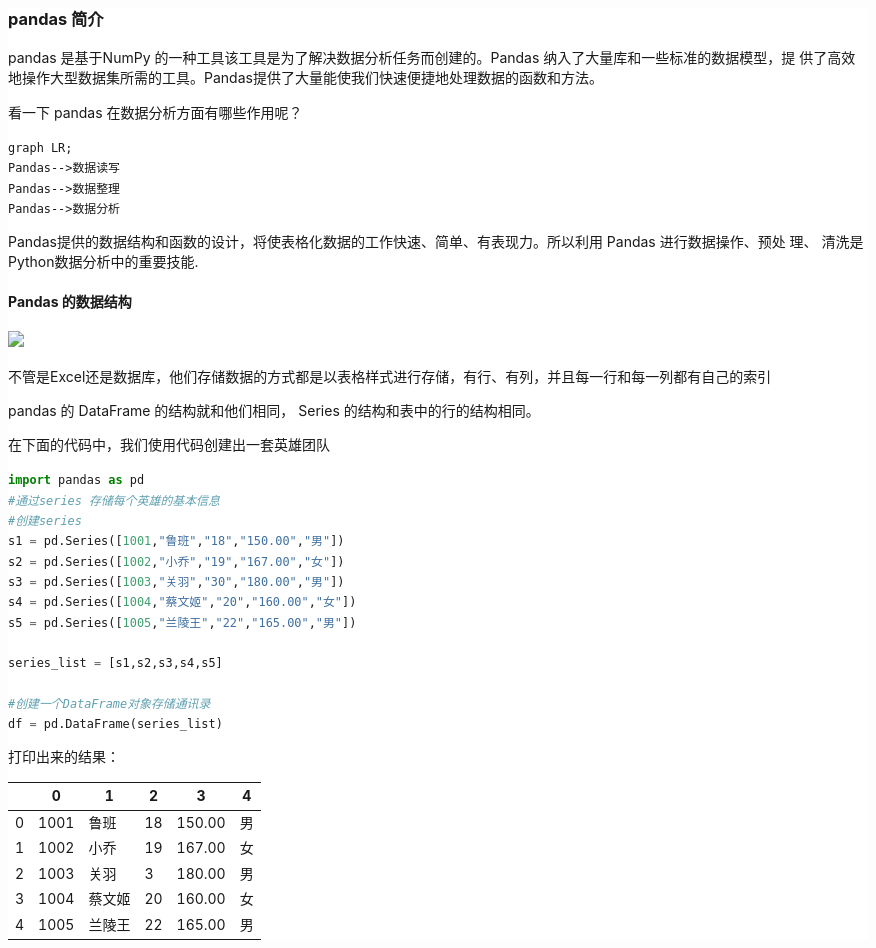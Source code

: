### pandas 简介

pandas 是基于NumPy 的一种工具该工具是为了解决数据分析任务而创建的。Pandas 纳入了大量库和一些标准的数据模型，提
供了高效地操作大型数据集所需的工具。Pandas提供了大量能使我们快速便捷地处理数据的函数和方法。



看一下 pandas 在数据分析方面有哪些作用呢？


```mermaid
graph LR;
Pandas-->数据读写
Pandas-->数据整理
Pandas-->数据分析
```

Pandas提供的数据结构和函数的设计，将使表格化数据的工作快速、简单、有表现力。所以利用 Pandas 进行数据操作、预处
理、 清洗是Python数据分析中的重要技能.

#### Pandas 的数据结构

![](https://wx4.sinaimg.cn/large/008uF2zMgy1h5p585fjw8j31gr0kpq4e.jpg)

不管是Excel还是数据库，他们存储数据的方式都是以表格样式进行存储，有行、有列，并且每一行和每一列都有自己的索引

pandas 的 DataFrame 的结构就和他们相同， Series 的结构和表中的行的结构相同。



在下面的代码中，我们使用代码创建出一套英雄团队

```python
import pandas as pd
#通过series 存储每个英雄的基本信息
#创建series
s1 = pd.Series([1001,"鲁班","18","150.00","男"])
s2 = pd.Series([1002,"小乔","19","167.00","女"])
s3 = pd.Series([1003,"关羽","30","180.00","男"])
s4 = pd.Series([1004,"蔡文姬","20","160.00","女"])
s5 = pd.Series([1005,"兰陵王","22","165.00","男"])

series_list = [s1,s2,s3,s4,s5]

#创建一个DataFrame对象存储通讯录
df = pd.DataFrame(series_list)
```

打印出来的结果：

|      | 0    | 1      | 2    | 3      | 4    |
| ---- | ---- | ------ | ---- | ------ | ---- |
| 0    | 1001 | 鲁班   | 18   | 150.00 | 男   |
| 1    | 1002 | 小乔   | 19   | 167.00 | 女   |
| 2    | 1003 | 关羽   | 3    | 180.00 | 男   |
| 3    | 1004 | 蔡文姬 | 20   | 160.00 | 女   |
| 4    | 1005 | 兰陵王 | 22   | 165.00 | 男   |
